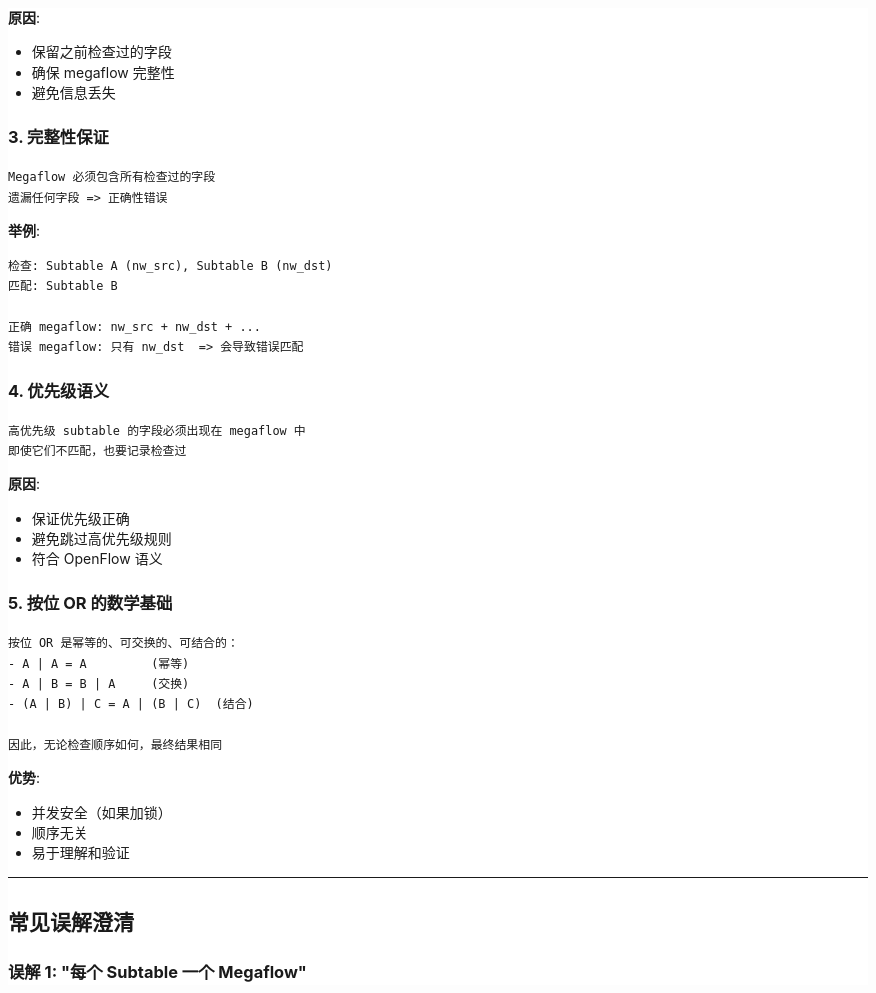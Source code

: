 **原因**:
- 保留之前检查过的字段
- 确保 megaflow 完整性
- 避免信息丢失

### 3. **完整性保证**

```
Megaflow 必须包含所有检查过的字段
遗漏任何字段 => 正确性错误
```

**举例**:
```
检查: Subtable A (nw_src), Subtable B (nw_dst)
匹配: Subtable B

正确 megaflow: nw_src + nw_dst + ...
错误 megaflow: 只有 nw_dst  => 会导致错误匹配
```

### 4. **优先级语义**

```
高优先级 subtable 的字段必须出现在 megaflow 中
即使它们不匹配，也要记录检查过
```

**原因**:
- 保证优先级正确
- 避免跳过高优先级规则
- 符合 OpenFlow 语义

### 5. **按位 OR 的数学基础**

```
按位 OR 是幂等的、可交换的、可结合的：
- A | A = A         (幂等)
- A | B = B | A     (交换)
- (A | B) | C = A | (B | C)  (结合)

因此，无论检查顺序如何，最终结果相同
```

**优势**:
- 并发安全（如果加锁）
- 顺序无关
- 易于理解和验证

---

## 常见误解澄清

### 误解 1: "每个 Subtable 一个 Megaflow"
